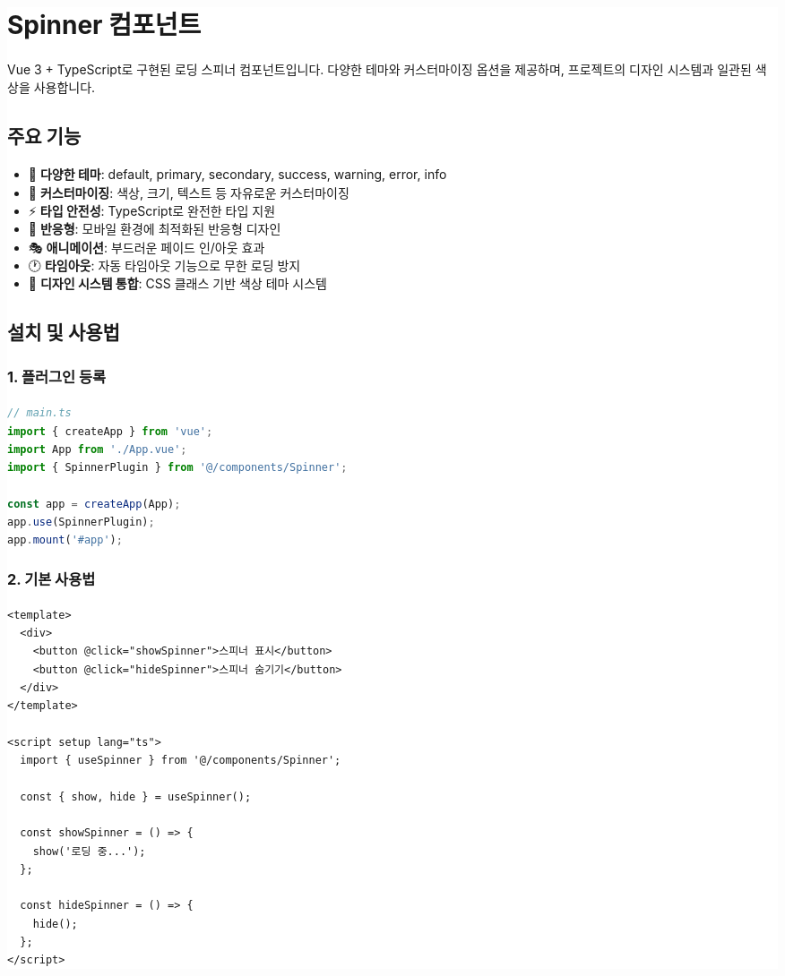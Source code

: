 # Spinner 컴포넌트

Vue 3 + TypeScript로 구현된 로딩 스피너 컴포넌트입니다. 다양한 테마와 커스터마이징 옵션을 제공하며, 프로젝트의 디자인 시스템과 일관된 색상을 사용합니다.

## 주요 기능

- 🎨 **다양한 테마**: default, primary, secondary, success, warning, error, info
- 🎯 **커스터마이징**: 색상, 크기, 텍스트 등 자유로운 커스터마이징
- ⚡ **타입 안전성**: TypeScript로 완전한 타입 지원
- 📱 **반응형**: 모바일 환경에 최적화된 반응형 디자인
- 🎭 **애니메이션**: 부드러운 페이드 인/아웃 효과
- 🕐 **타임아웃**: 자동 타임아웃 기능으로 무한 로딩 방지
- 🎨 **디자인 시스템 통합**: CSS 클래스 기반 색상 테마 시스템

## 설치 및 사용법

### 1. 플러그인 등록

```typescript
// main.ts
import { createApp } from 'vue';
import App from './App.vue';
import { SpinnerPlugin } from '@/components/Spinner';

const app = createApp(App);
app.use(SpinnerPlugin);
app.mount('#app');
```

### 2. 기본 사용법

```vue
<template>
  <div>
    <button @click="showSpinner">스피너 표시</button>
    <button @click="hideSpinner">스피너 숨기기</button>
  </div>
</template>

<script setup lang="ts">
  import { useSpinner } from '@/components/Spinner';

  const { show, hide } = useSpinner();

  const showSpinner = () => {
    show('로딩 중...');
  };

  const hideSpinner = () => {
    hide();
  };
</script>
```
